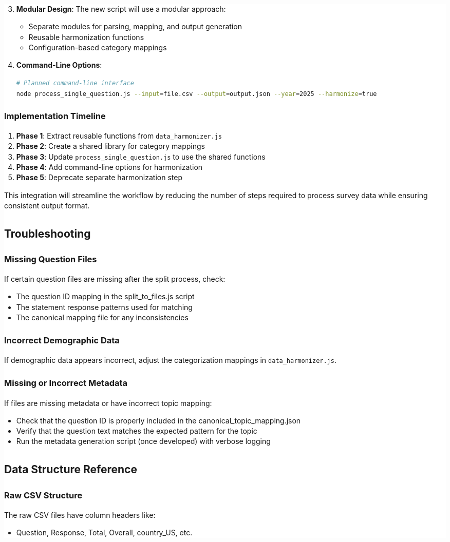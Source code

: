 3. **Modular Design**: The new script will use a modular approach:

   - Separate modules for parsing, mapping, and output generation
   - Reusable harmonization functions
   - Configuration-based category mappings

4. **Command-Line Options**:
   ```bash
   # Planned command-line interface
   node process_single_question.js --input=file.csv --output=output.json --year=2025 --harmonize=true
   ```

### Implementation Timeline

1. **Phase 1**: Extract reusable functions from `data_harmonizer.js`
2. **Phase 2**: Create a shared library for category mappings
3. **Phase 3**: Update `process_single_question.js` to use the shared functions
4. **Phase 4**: Add command-line options for harmonization
5. **Phase 5**: Deprecate separate harmonization step

This integration will streamline the workflow by reducing the number of steps required to process survey data while ensuring consistent output format.

## Troubleshooting

### Missing Question Files

If certain question files are missing after the split process, check:

- The question ID mapping in the split_to_files.js script
- The statement response patterns used for matching
- The canonical mapping file for any inconsistencies

### Incorrect Demographic Data

If demographic data appears incorrect, adjust the categorization mappings in `data_harmonizer.js`.

### Missing or Incorrect Metadata

If files are missing metadata or have incorrect topic mapping:

- Check that the question ID is properly included in the canonical_topic_mapping.json
- Verify that the question text matches the expected pattern for the topic
- Run the metadata generation script (once developed) with verbose logging

## Data Structure Reference

### Raw CSV Structure

The raw CSV files have column headers like:

- Question, Response, Total, Overall, country_US, etc.

